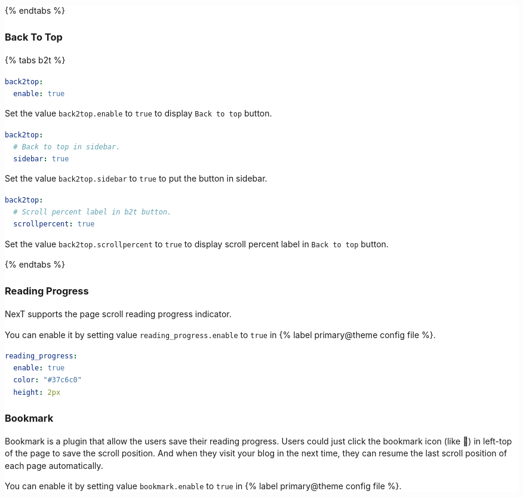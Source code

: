 

{% endtabs %}

### Back To Top

{% tabs b2t %}

```yml next/_config.yml
back2top:
  enable: true
```

Set the value `back2top.enable` to `true` to display `Back to top` button.



```yml next/_config.yml
back2top:
  # Back to top in sidebar.
  sidebar: true
```

Set the value `back2top.sidebar` to `true` to put the button in sidebar.



```yml next/_config.yml
back2top:
  # Scroll percent label in b2t button.
  scrollpercent: true
```

Set the value `back2top.scrollpercent` to `true` to display scroll percent label in `Back to top` button.

{% endtabs %}

### Reading Progress

NexT supports the page scroll reading progress indicator.

You can enable it by setting value `reading_progress.enable` to `true` in {% label primary@theme config file %}.

```yml next/_config.yml
reading_progress:
  enable: true
  color: "#37c6c0"
  height: 2px
```

### Bookmark

Bookmark is a plugin that allow the users save their reading progress. Users could just click the bookmark icon (like 🔖) in left-top of the page to save the scroll position. And when they visit your blog in the next time, they can resume the last scroll position of each page automatically.

You can enable it by setting value `bookmark.enable` to `true` in {% label primary@theme config file %}.
